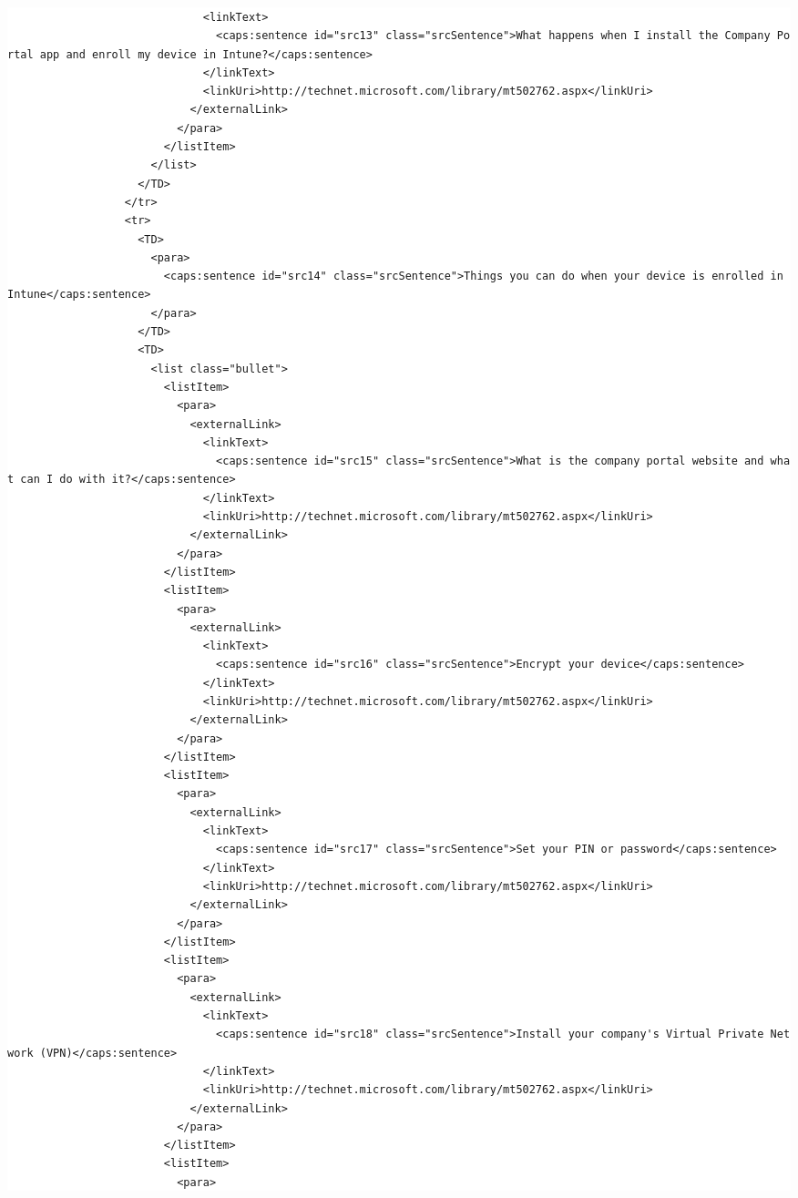                                   <linkText>
                                    <caps:sentence id="src13" class="srcSentence">What happens when I install the Company Portal app and enroll my device in Intune?</caps:sentence>
                                  </linkText>
                                  <linkUri>http://technet.microsoft.com/library/mt502762.aspx</linkUri>
                                </externalLink>
                              </para>
                            </listItem>
                          </list>
                        </TD>
                      </tr>
                      <tr>
                        <TD>
                          <para>
                            <caps:sentence id="src14" class="srcSentence">Things you can do when your device is enrolled in Intune</caps:sentence>
                          </para>
                        </TD>
                        <TD>
                          <list class="bullet">
                            <listItem>
                              <para>
                                <externalLink>
                                  <linkText>
                                    <caps:sentence id="src15" class="srcSentence">What is the company portal website and what can I do with it?</caps:sentence>
                                  </linkText>
                                  <linkUri>http://technet.microsoft.com/library/mt502762.aspx</linkUri>
                                </externalLink>
                              </para>
                            </listItem>
                            <listItem>
                              <para>
                                <externalLink>
                                  <linkText>
                                    <caps:sentence id="src16" class="srcSentence">Encrypt your device</caps:sentence>
                                  </linkText>
                                  <linkUri>http://technet.microsoft.com/library/mt502762.aspx</linkUri>
                                </externalLink>
                              </para>
                            </listItem>
                            <listItem>
                              <para>
                                <externalLink>
                                  <linkText>
                                    <caps:sentence id="src17" class="srcSentence">Set your PIN or password</caps:sentence>
                                  </linkText>
                                  <linkUri>http://technet.microsoft.com/library/mt502762.aspx</linkUri>
                                </externalLink>
                              </para>
                            </listItem>
                            <listItem>
                              <para>
                                <externalLink>
                                  <linkText>
                                    <caps:sentence id="src18" class="srcSentence">Install your company's Virtual Private Network (VPN)</caps:sentence>
                                  </linkText>
                                  <linkUri>http://technet.microsoft.com/library/mt502762.aspx</linkUri>
                                </externalLink>
                              </para>
                            </listItem>
                            <listItem>
                              <para>